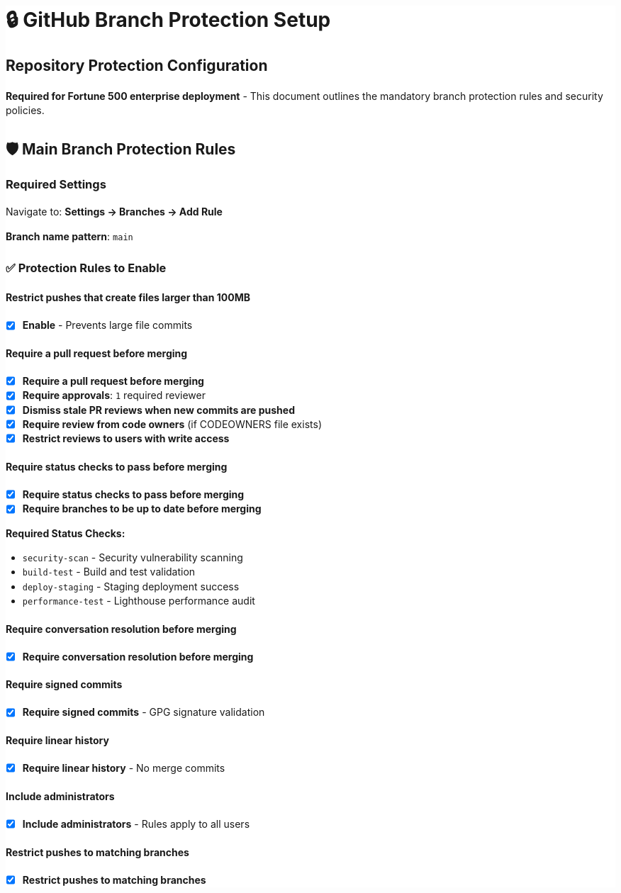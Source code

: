 # 🔒 GitHub Branch Protection Setup

## Repository Protection Configuration

**Required for Fortune 500 enterprise deployment** - This document outlines the mandatory branch protection rules and security policies.

## 🛡️ Main Branch Protection Rules

### Required Settings
Navigate to: **Settings → Branches → Add Rule**

**Branch name pattern**: `main`

### ✅ Protection Rules to Enable

#### Restrict pushes that create files larger than 100MB
- [x] **Enable** - Prevents large file commits

#### Require a pull request before merging
- [x] **Require a pull request before merging**
- [x] **Require approvals**: `1` required reviewer
- [x] **Dismiss stale PR reviews when new commits are pushed**
- [x] **Require review from code owners** (if CODEOWNERS file exists)
- [x] **Restrict reviews to users with write access**

#### Require status checks to pass before merging
- [x] **Require status checks to pass before merging**
- [x] **Require branches to be up to date before merging**

**Required Status Checks:**
- `security-scan` - Security vulnerability scanning
- `build-test` - Build and test validation
- `deploy-staging` - Staging deployment success
- `performance-test` - Lighthouse performance audit

#### Require conversation resolution before merging
- [x] **Require conversation resolution before merging**

#### Require signed commits
- [x] **Require signed commits** - GPG signature validation

#### Require linear history
- [x] **Require linear history** - No merge commits

#### Include administrators
- [x] **Include administrators** - Rules apply to all users

#### Restrict pushes to matching branches
- [x] **Restrict pushes to matching branches**
